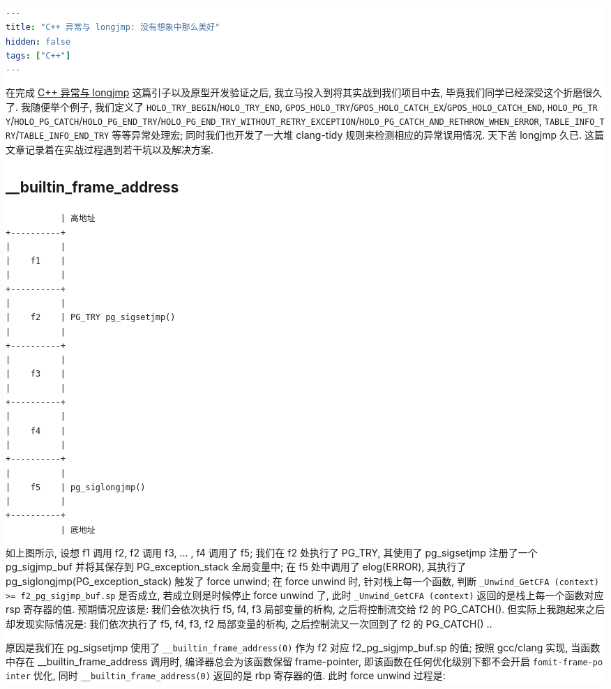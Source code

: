 ```yaml
---
title: "C++ 异常与 longjmp: 没有想象中那么美好"
hidden: false
tags: ["C++"]
---
```


在完成 [C++ 异常与 longjmp]({{site.url}}/2023/05/08/cppexception/) 这篇引子以及原型开发验证之后, 我立马投入到将其实战到我们项目中去, 毕竟我们同学已经深受这个折磨很久了. 我随便举个例子, 我们定义了 `HOLO_TRY_BEGIN`/`HOLO_TRY_END`, `GPOS_HOLO_TRY`/`GPOS_HOLO_CATCH_EX`/`GPOS_HOLO_CATCH_END`, `HOLO_PG_TRY`/`HOLO_PG_CATCH`/`HOLO_PG_END_TRY`/`HOLO_PG_END_TRY_WITHOUT_RETRY_EXCEPTION`/`HOLO_PG_CATCH_AND_RETHROW_WHEN_ERROR`, `TABLE_INFO_TRY`/`TABLE_INFO_END_TRY` 等等异常处理宏; 同时我们也开发了一大堆 clang-tidy 规则来检测相应的异常误用情况. 天下苦 longjmp 久已. 这篇文章记录着在实战过程遇到若干坑以及解决方案.

## __builtin_frame_address


```
           | 高地址
+----------+
|          |
|    f1    |
|          |
+----------+
|          |
|    f2    | PG_TRY pg_sigsetjmp()
|          |
+----------+
|          |
|    f3    |
|          |
+----------+
|          |
|    f4    |
|          |
+----------+
|          |
|    f5    | pg_siglongjmp()
|          |
+----------+
           | 底地址
```

如上图所示, 设想 f1 调用 f2, f2 调用 f3, ... , f4 调用了 f5; 我们在 f2 处执行了 PG_TRY, 其使用了 pg_sigsetjmp 注册了一个 pg_sigjmp_buf 并将其保存到 PG_exception_stack 全局变量中; 在 f5 处中调用了 elog(ERROR), 其执行了 pg_siglongjmp(PG_exception_stack) 触发了 force unwind; 在 force unwind 时, 针对栈上每一个函数, 判断 `_Unwind_GetCFA (context) >= f2_pg_sigjmp_buf.sp` 是否成立, 若成立则是时候停止 force unwind 了, 此时 `_Unwind_GetCFA (context)` 返回的是栈上每一个函数对应 rsp 寄存器的值. 预期情况应该是: 我们会依次执行 f5, f4, f3 局部变量的析构, 之后将控制流交给 f2 的 PG_CATCH(). 但实际上我跑起来之后却发现实际情况是: 我们依次执行了 f5, f4, f3, f2 局部变量的析构, 之后控制流又一次回到了 f2 的 PG_CATCH() ..

原因是我们在 pg_sigsetjmp 使用了 `__builtin_frame_address(0)` 作为 f2 对应 f2_pg_sigjmp_buf.sp 的值; 按照 gcc/clang 实现, 当函数中存在 __builtin_frame_address 调用时, 编译器总会为该函数保留 frame-pointer, 即该函数在任何优化级别下都不会开启 `fomit-frame-pointer` 优化, 同时 `__builtin_frame_address(0)` 返回的是 rbp 寄存器的值. 此时 force unwind 过程是:
